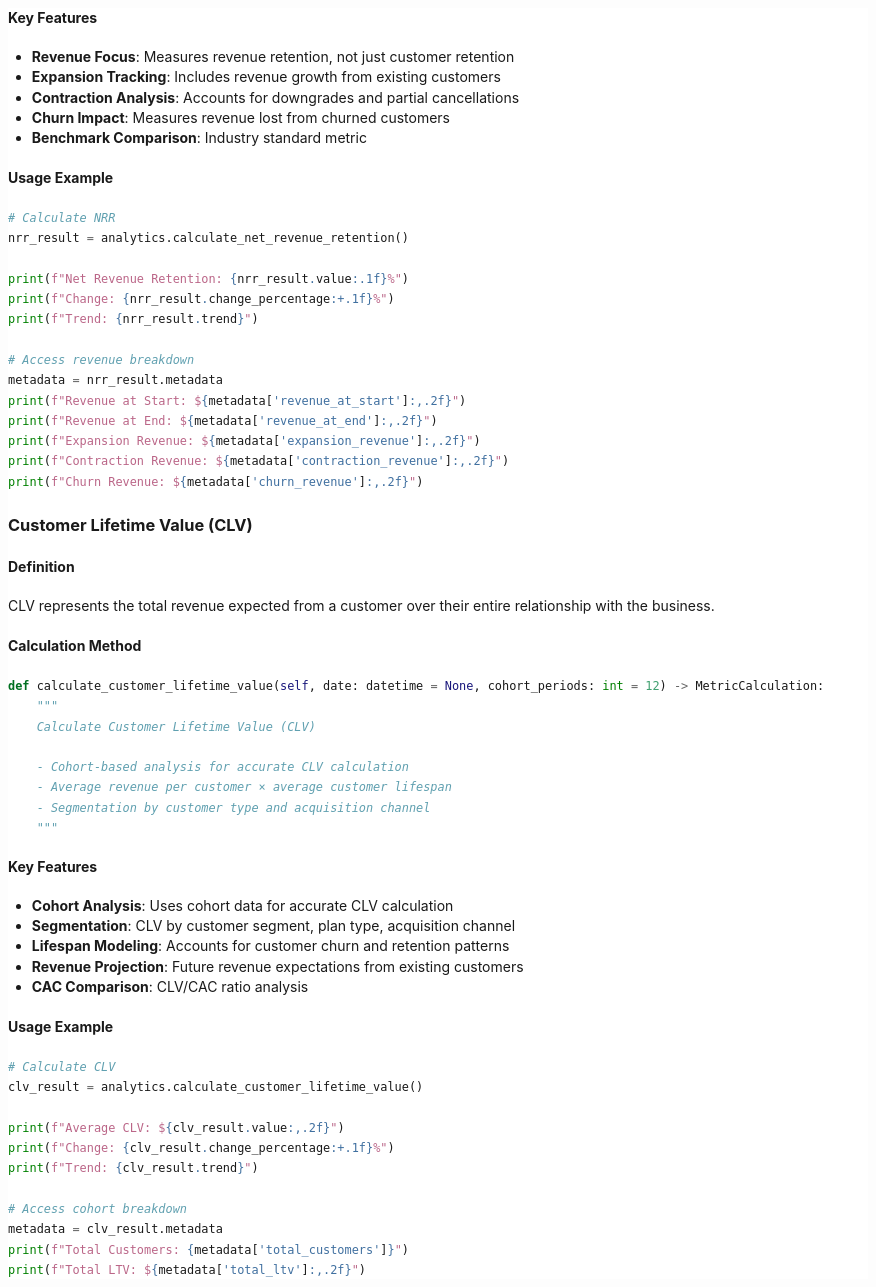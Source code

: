#### Key Features
- **Revenue Focus**: Measures revenue retention, not just customer retention
- **Expansion Tracking**: Includes revenue growth from existing customers
- **Contraction Analysis**: Accounts for downgrades and partial cancellations
- **Churn Impact**: Measures revenue lost from churned customers
- **Benchmark Comparison**: Industry standard metric

#### Usage Example
```python
# Calculate NRR
nrr_result = analytics.calculate_net_revenue_retention()

print(f"Net Revenue Retention: {nrr_result.value:.1f}%")
print(f"Change: {nrr_result.change_percentage:+.1f}%")
print(f"Trend: {nrr_result.trend}")

# Access revenue breakdown
metadata = nrr_result.metadata
print(f"Revenue at Start: ${metadata['revenue_at_start']:,.2f}")
print(f"Revenue at End: ${metadata['revenue_at_end']:,.2f}")
print(f"Expansion Revenue: ${metadata['expansion_revenue']:,.2f}")
print(f"Contraction Revenue: ${metadata['contraction_revenue']:,.2f}")
print(f"Churn Revenue: ${metadata['churn_revenue']:,.2f}")
```

### Customer Lifetime Value (CLV)

#### Definition
CLV represents the total revenue expected from a customer over their entire relationship with the business.

#### Calculation Method
```python
def calculate_customer_lifetime_value(self, date: datetime = None, cohort_periods: int = 12) -> MetricCalculation:
    """
    Calculate Customer Lifetime Value (CLV)
    
    - Cohort-based analysis for accurate CLV calculation
    - Average revenue per customer × average customer lifespan
    - Segmentation by customer type and acquisition channel
    """
```

#### Key Features
- **Cohort Analysis**: Uses cohort data for accurate CLV calculation
- **Segmentation**: CLV by customer segment, plan type, acquisition channel
- **Lifespan Modeling**: Accounts for customer churn and retention patterns
- **Revenue Projection**: Future revenue expectations from existing customers
- **CAC Comparison**: CLV/CAC ratio analysis

#### Usage Example
```python
# Calculate CLV
clv_result = analytics.calculate_customer_lifetime_value()

print(f"Average CLV: ${clv_result.value:,.2f}")
print(f"Change: {clv_result.change_percentage:+.1f}%")
print(f"Trend: {clv_result.trend}")

# Access cohort breakdown
metadata = clv_result.metadata
print(f"Total Customers: {metadata['total_customers']}")
print(f"Total LTV: ${metadata['total_ltv']:,.2f}")
```